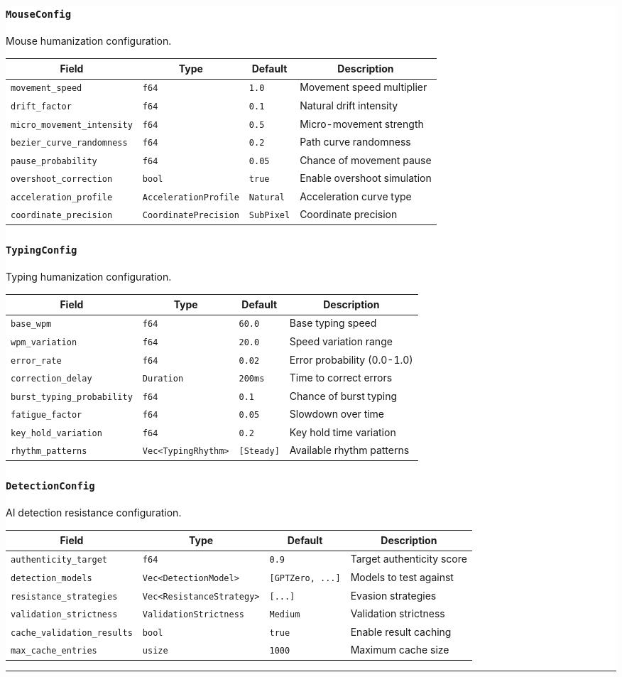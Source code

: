 ### `MouseConfig`

Mouse humanization configuration.

| Field | Type | Default | Description |
|-------|------|---------|-------------|
| `movement_speed` | `f64` | `1.0` | Movement speed multiplier |
| `drift_factor` | `f64` | `0.1` | Natural drift intensity |
| `micro_movement_intensity` | `f64` | `0.5` | Micro-movement strength |
| `bezier_curve_randomness` | `f64` | `0.2` | Path curve randomness |
| `pause_probability` | `f64` | `0.05` | Chance of movement pause |
| `overshoot_correction` | `bool` | `true` | Enable overshoot simulation |
| `acceleration_profile` | `AccelerationProfile` | `Natural` | Acceleration curve type |
| `coordinate_precision` | `CoordinatePrecision` | `SubPixel` | Coordinate precision |

### `TypingConfig`

Typing humanization configuration.

| Field | Type | Default | Description |
|-------|------|---------|-------------|
| `base_wpm` | `f64` | `60.0` | Base typing speed |
| `wpm_variation` | `f64` | `20.0` | Speed variation range |
| `error_rate` | `f64` | `0.02` | Error probability (0.0-1.0) |
| `correction_delay` | `Duration` | `200ms` | Time to correct errors |
| `burst_typing_probability` | `f64` | `0.1` | Chance of burst typing |
| `fatigue_factor` | `f64` | `0.05` | Slowdown over time |
| `key_hold_variation` | `f64` | `0.2` | Key hold time variation |
| `rhythm_patterns` | `Vec<TypingRhythm>` | `[Steady]` | Available rhythm patterns |

### `DetectionConfig`

AI detection resistance configuration.

| Field | Type | Default | Description |
|-------|------|---------|-------------|
| `authenticity_target` | `f64` | `0.9` | Target authenticity score |
| `detection_models` | `Vec<DetectionModel>` | `[GPTZero, ...]` | Models to test against |
| `resistance_strategies` | `Vec<ResistanceStrategy>` | `[...]` | Evasion strategies |
| `validation_strictness` | `ValidationStrictness` | `Medium` | Validation strictness |
| `cache_validation_results` | `bool` | `true` | Enable result caching |
| `max_cache_entries` | `usize` | `1000` | Maximum cache size |

---